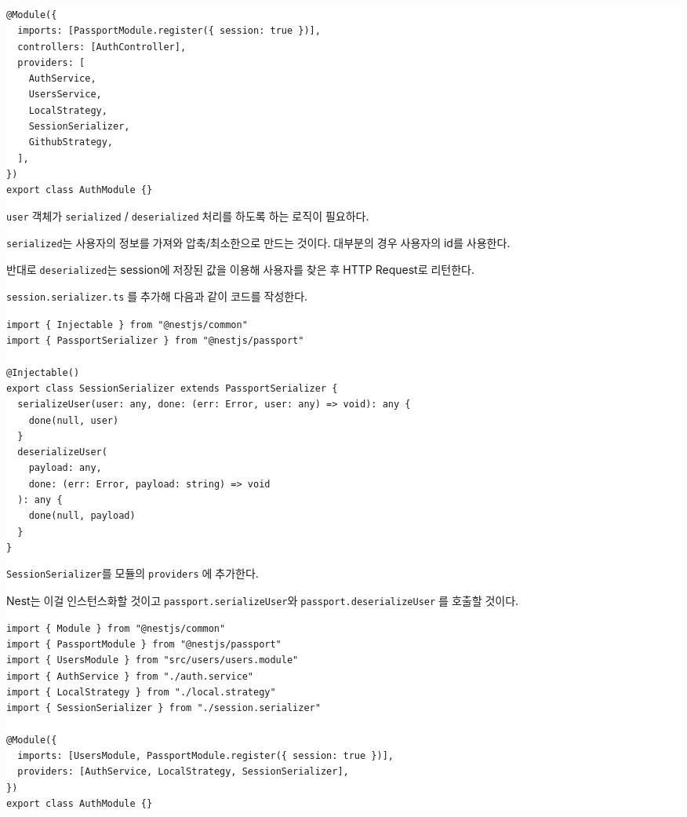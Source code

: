 ```tsx
@Module({
  imports: [PassportModule.register({ session: true })],
  controllers: [AuthController],
  providers: [
    AuthService,
    UsersService,
    LocalStrategy,
    SessionSerializer,
    GithubStrategy,
  ],
})
export class AuthModule {}
```

`user` 객체가 `serialized` / `deserialized` 처리를 하도록 하는 로직이 필요하다.

`serialized`는 사용자의 정보를 가져와 압축/최소한으로 만드는 것이다. 대부분의 경우 사용자의 id를 사용한다. 

반대로 `deserialized`는 session에 저장된 값을 이용해 사용자를 찾은 후 HTTP Request로 리턴한다. 

`session.serializer.ts` 를 추가해 다음과 같이 코드를 작성한다.

```tsx
import { Injectable } from "@nestjs/common"
import { PassportSerializer } from "@nestjs/passport"

@Injectable()
export class SessionSerializer extends PassportSerializer {
  serializeUser(user: any, done: (err: Error, user: any) => void): any {
    done(null, user)
  }
  deserializeUser(
    payload: any,
    done: (err: Error, payload: string) => void
  ): any {
    done(null, payload)
  }
}

```

 `SessionSerializer`를 모듈의 `providers` 에 추가한다. 

Nest는 이걸 인스턴스화할 것이고 `passport.serializeUser`와 `passport.deserializeUser` 를 호출할 것이다.

```tsx
import { Module } from "@nestjs/common"
import { PassportModule } from "@nestjs/passport"
import { UsersModule } from "src/users/users.module"
import { AuthService } from "./auth.service"
import { LocalStrategy } from "./local.strategy"
import { SessionSerializer } from "./session.serializer"

@Module({
  imports: [UsersModule, PassportModule.register({ session: true })],
  providers: [AuthService, LocalStrategy, SessionSerializer],
})
export class AuthModule {}
```
